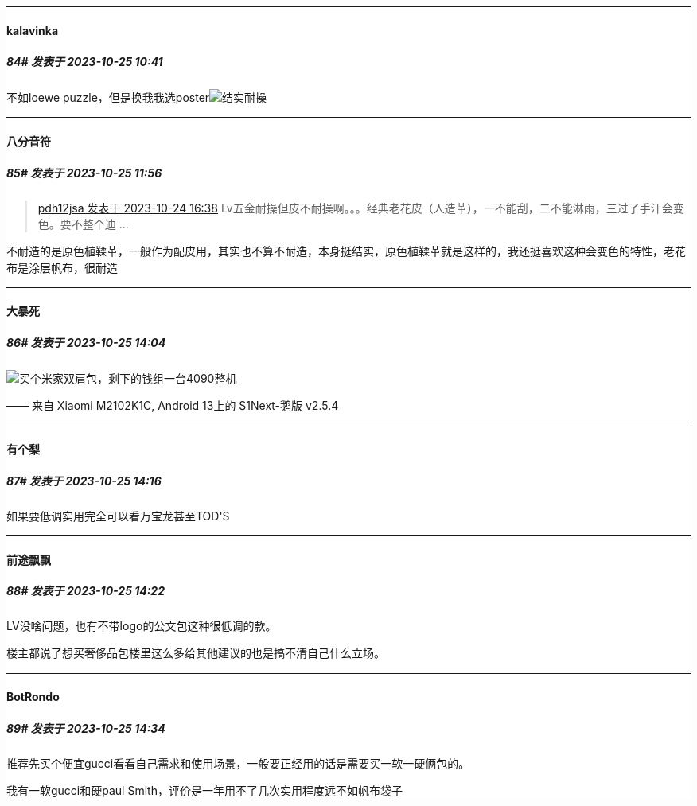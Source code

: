 
*****

####  kalavinka  
##### 84#       发表于 2023-10-25 10:41

不如loewe puzzle，但是换我我选poster<img src="https://static.saraba1st.com/image/smiley/face2017/067.png" referrerpolicy="no-referrer">结实耐操


*****

####  八分音符  
##### 85#       发表于 2023-10-25 11:56

<blockquote><a href="httphttps://bbs.saraba1st.com/2b/forum.php?mod=redirect&amp;goto=findpost&amp;pid=62815773&amp;ptid=2157933" target="_blank">pdh12jsa 发表于 2023-10-24 16:38</a>
Lv五金耐操但皮不耐操啊。。。经典老花皮（人造革），一不能刮，二不能淋雨，三过了手汗会变色。要不整个迪 ...</blockquote>
不耐造的是原色植鞣革，一般作为配皮用，其实也不算不耐造，本身挺结实，原色植鞣革就是这样的，我还挺喜欢这种会变色的特性，老花布是涂层帆布，很耐造


*****

####  大暴死  
##### 86#       发表于 2023-10-25 14:04

<img src="https://static.saraba1st.com/image/smiley/face2017/037.png" referrerpolicy="no-referrer">买个米家双肩包，剩下的钱组一台4090整机

—— 来自 Xiaomi M2102K1C, Android 13上的 [S1Next-鹅版](https://github.com/ykrank/S1-Next/releases) v2.5.4


*****

####  有个梨  
##### 87#       发表于 2023-10-25 14:16

如果要低调实用完全可以看万宝龙甚至TOD'S

*****

####  前途飘飘  
##### 88#       发表于 2023-10-25 14:22

LV没啥问题，也有不带logo的公文包这种很低调的款。

楼主都说了想买奢侈品包楼里这么多给其他建议的也是搞不清自己什么立场。


*****

####  BotRondo  
##### 89#       发表于 2023-10-25 14:34

推荐先买个便宜gucci看看自己需求和使用场景，一般要正经用的话是需要买一软一硬俩包的。

我有一软gucci和硬paul Smith，评价是一年用不了几次实用程度远不如帆布袋子
